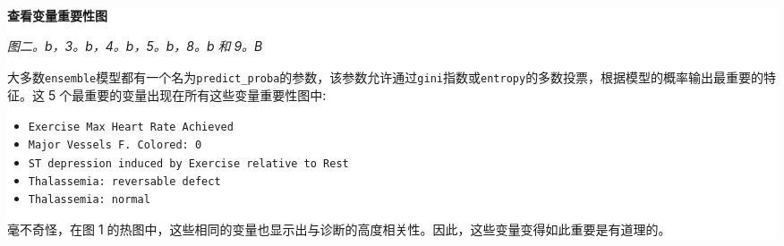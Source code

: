 
**查看变量重要性图**

*图二。b，3。b，4。b，5。b，8。b 和 9。B*

大多数`ensemble`模型都有一个名为`predict_proba`的参数，该参数允许通过`gini`指数或`entropy`的多数投票，根据模型的概率输出最重要的特征。这 5 个最重要的变量出现在所有这些变量重要性图中:

*   `Exercise Max Heart Rate Achieved`
*   `Major Vessels F. Colored: 0`
*   `ST depression induced by Exercise relative to Rest`
*   `Thalassemia: reversable defect`
*   `Thalassemia: normal`

毫不奇怪，在图 1 的热图中，这些相同的变量也显示出与诊断的高度相关性。因此，这些变量变得如此重要是有道理的。
